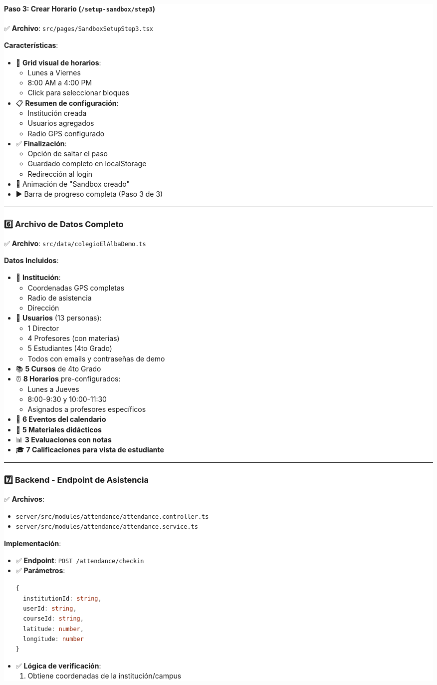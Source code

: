#### **Paso 3: Crear Horario** (`/setup-sandbox/step3`)
✅ **Archivo**: `src/pages/SandboxSetupStep3.tsx`

**Características**:
- 📅 **Grid visual de horarios**:
  - Lunes a Viernes
  - 8:00 AM a 4:00 PM
  - Click para seleccionar bloques
- 📋 **Resumen de configuración**:
  - Institución creada
  - Usuarios agregados
  - Radio GPS configurado
- ✅ **Finalización**:
  - Opción de saltar el paso
  - Guardado completo en localStorage
  - Redirección al login
- 🎉 Animación de "Sandbox creado"
- ▶️ Barra de progreso completa (Paso 3 de 3)

---

### 6️⃣ **Archivo de Datos Completo**
✅ **Archivo**: `src/data/colegioElAlbaDemo.ts`

**Datos Incluidos**:
- 🏫 **Institución**:
  - Coordenadas GPS completas
  - Radio de asistencia
  - Dirección
- 👥 **Usuarios** (13 personas):
  - 1 Director
  - 4 Profesores (con materias)
  - 5 Estudiantes (4to Grado)
  - Todos con emails y contraseñas de demo
- 📚 **5 Cursos** de 4to Grado
- ⏰ **8 Horarios** pre-configurados:
  - Lunes a Jueves
  - 8:00-9:30 y 10:00-11:30
  - Asignados a profesores específicos
- 📅 **6 Eventos del calendario**
- 📁 **5 Materiales didácticos**
- 📊 **3 Evaluaciones con notas**
- 🎓 **7 Calificaciones para vista de estudiante**

---

### 7️⃣ **Backend - Endpoint de Asistencia**
✅ **Archivos**: 
- `server/src/modules/attendance/attendance.controller.ts`
- `server/src/modules/attendance/attendance.service.ts`

**Implementación**:
- ✅ **Endpoint**: `POST /attendance/checkin`
- ✅ **Parámetros**:
  ```typescript
  {
    institutionId: string,
    userId: string,
    courseId: string,
    latitude: number,
    longitude: number
  }
  ```
- ✅ **Lógica de verificación**:
  1. Obtiene coordenadas de la institución/campus